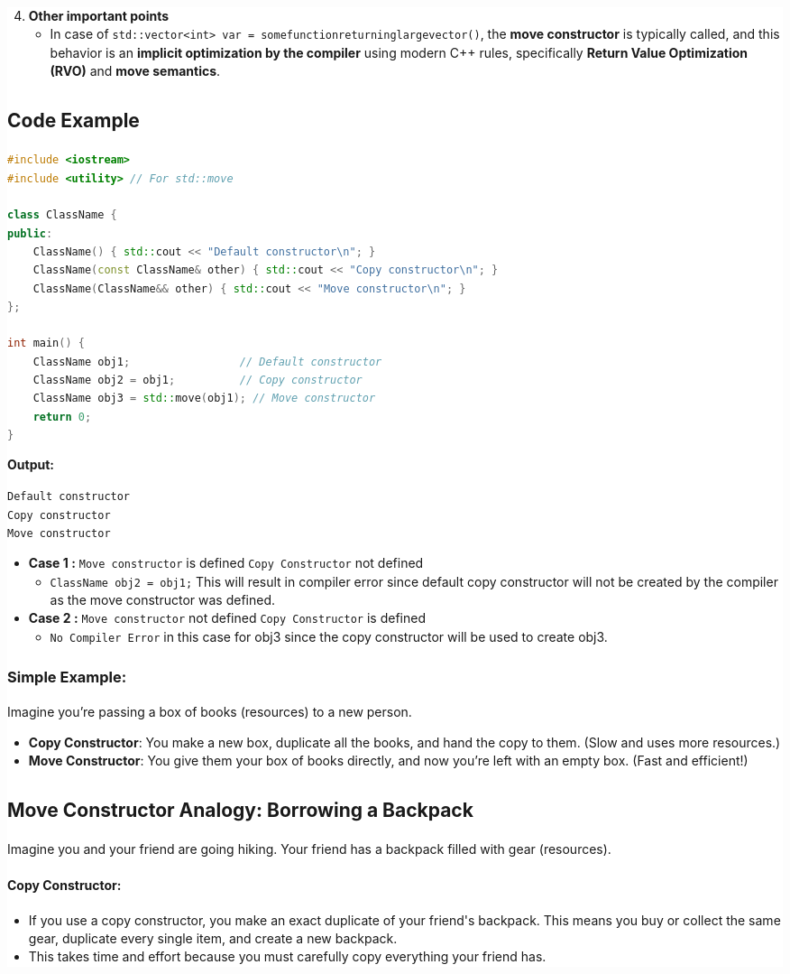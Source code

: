 4. **Other important points**
   - In case of `std::vector<int> var = somefunctionreturninglargevector()`, the **move constructor** is typically called, and this behavior is an **implicit optimization by the compiler** using modern C++ rules, specifically **Return Value Optimization (RVO)** and **move semantics**.
   
## Code Example
```cpp
#include <iostream>
#include <utility> // For std::move

class ClassName {
public:
    ClassName() { std::cout << "Default constructor\n"; }
    ClassName(const ClassName& other) { std::cout << "Copy constructor\n"; }
    ClassName(ClassName&& other) { std::cout << "Move constructor\n"; }
};

int main() {
    ClassName obj1;                 // Default constructor
    ClassName obj2 = obj1;          // Copy constructor
    ClassName obj3 = std::move(obj1); // Move constructor
    return 0;
}
```

**Output:**
```
Default constructor
Copy constructor
Move constructor
```

 - **Case 1 :**  `Move constructor` is defined `Copy Constructor` not defined
 	- `ClassName obj2 = obj1;` This will result in compiler error since default copy constructor will not be created by the compiler as the move constructor was defined.
 - **Case 2 :** `Move constructor` not defined `Copy Constructor` is defined
 	- `No Compiler Error` in this case for obj3 since the copy constructor will be used to create obj3.


### **Simple Example**:
Imagine you’re passing a box of books (resources) to a new person.

- **Copy Constructor**: You make a new box, duplicate all the books, and hand the copy to them. (Slow and uses more resources.)
- **Move Constructor**: You give them your box of books directly, and now you’re left with an empty box. (Fast and efficient!)

## **Move Constructor Analogy: Borrowing a Backpack**

Imagine you and your friend are going hiking. Your friend has a backpack filled with gear (resources).

#### **Copy Constructor**:
- If you use a copy constructor, you make an exact duplicate of your friend's backpack. This means you buy or collect the same gear, duplicate every single item, and create a new backpack.
- This takes time and effort because you must carefully copy everything your friend has.
